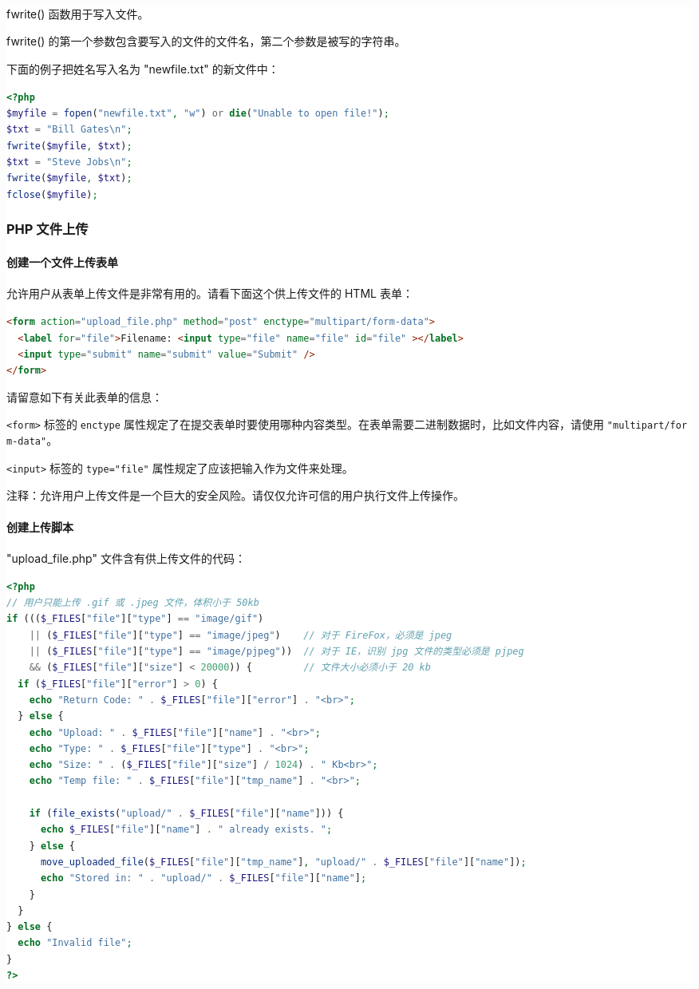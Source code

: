 fwrite() 函数用于写入文件。

fwrite() 的第一个参数包含要写入的文件的文件名，第二个参数是被写的字符串。

下面的例子把姓名写入名为 "newfile.txt" 的新文件中：

```php
<?php
$myfile = fopen("newfile.txt", "w") or die("Unable to open file!");
$txt = "Bill Gates\n";
fwrite($myfile, $txt);
$txt = "Steve Jobs\n";
fwrite($myfile, $txt);
fclose($myfile);
```

### PHP 文件上传

#### 创建一个文件上传表单

允许用户从表单上传文件是非常有用的。请看下面这个供上传文件的 HTML 表单：

```html
<form action="upload_file.php" method="post" enctype="multipart/form-data">
  <label for="file">Filename: <input type="file" name="file" id="file" ></label>
  <input type="submit" name="submit" value="Submit" />
</form>
```

请留意如下有关此表单的信息：

`<form>` 标签的 `enctype` 属性规定了在提交表单时要使用哪种内容类型。在表单需要二进制数据时，比如文件内容，请使用 `"multipart/form-data"`。

`<input>` 标签的 `type="file"` 属性规定了应该把输入作为文件来处理。

注释：允许用户上传文件是一个巨大的安全风险。请仅仅允许可信的用户执行文件上传操作。

#### 创建上传脚本

"upload_file.php" 文件含有供上传文件的代码：

```php
<?php
// 用户只能上传 .gif 或 .jpeg 文件，体积小于 50kb
if ((($_FILES["file"]["type"] == "image/gif")
    || ($_FILES["file"]["type"] == "image/jpeg")    // 对于 FireFox，必须是 jpeg
    || ($_FILES["file"]["type"] == "image/pjpeg"))  // 对于 IE，识别 jpg 文件的类型必须是 pjpeg
    && ($_FILES["file"]["size"] < 20000)) {         // 文件大小必须小于 20 kb
  if ($_FILES["file"]["error"] > 0) {
    echo "Return Code: " . $_FILES["file"]["error"] . "<br>";
  } else {
    echo "Upload: " . $_FILES["file"]["name"] . "<br>";
    echo "Type: " . $_FILES["file"]["type"] . "<br>";
    echo "Size: " . ($_FILES["file"]["size"] / 1024) . " Kb<br>";
    echo "Temp file: " . $_FILES["file"]["tmp_name"] . "<br>";

    if (file_exists("upload/" . $_FILES["file"]["name"])) {
      echo $_FILES["file"]["name"] . " already exists. ";
    } else {
      move_uploaded_file($_FILES["file"]["tmp_name"], "upload/" . $_FILES["file"]["name"]);
      echo "Stored in: " . "upload/" . $_FILES["file"]["name"];
    }
  }
} else {
  echo "Invalid file";
}
?>
```
